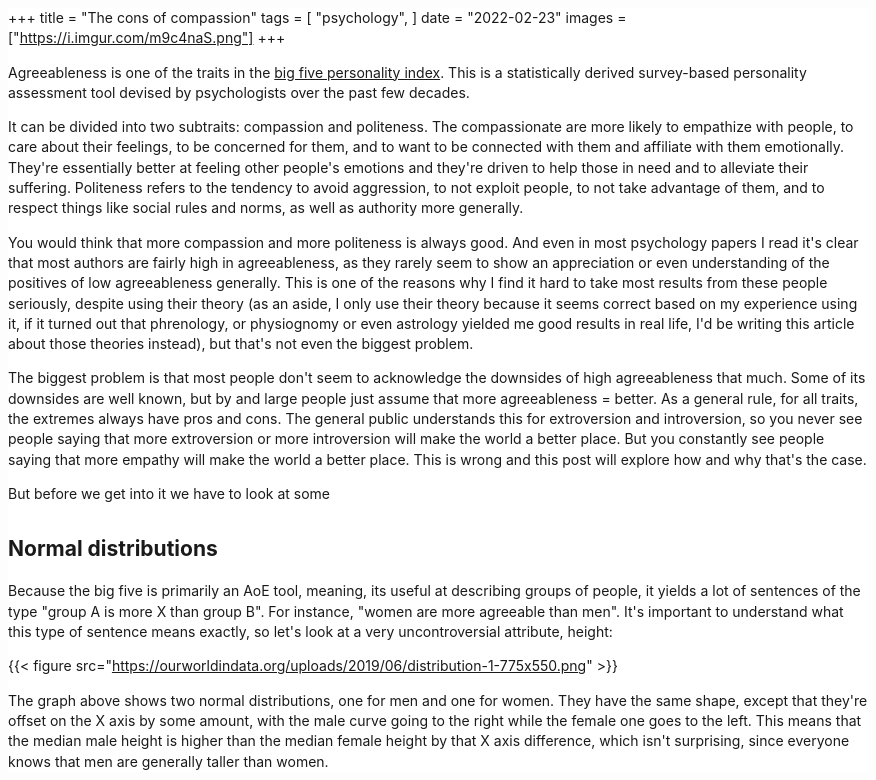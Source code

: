 +++
title = "The cons of compassion"
tags = [
    "psychology",
]
date = "2022-02-23"
images = ["https://i.imgur.com/m9c4naS.png"]
+++

Agreeableness is one of the traits in the [big five personality index](https://en.wikipedia.org/wiki/Big_Five_personality_traits).
This is a statistically derived survey-based personality assessment tool devised by psychologists over the past few decades.

It can be divided into two subtraits: compassion and politeness. The compassionate are more likely to empathize with people, to care about their feelings, to be concerned for them,
and to want to be connected with them and affiliate with them emotionally. They're essentially better at feeling other people's emotions and they're driven to help those in need and to alleviate their suffering.
Politeness refers to the tendency to avoid aggression, to not exploit people, to not take advantage of them, and to respect things like social rules and norms, as well as authority more generally.

You would think that more compassion and more politeness is always good. And even in most psychology papers I read it's clear that most authors are fairly high in agreeableness, as they rarely seem to show an appreciation or even
understanding of the positives of low agreeableness generally. This is one of the reasons why I find it hard to take most results from these people seriously, despite using their theory (as an aside, I only use their theory because
it seems correct based on my experience using it, if it turned out that phrenology, or physiognomy or even astrology yielded me good results in real life, I'd be writing this article about those theories instead), but that's not
even the biggest problem.

The biggest problem is that most people don't seem to acknowledge the downsides of high agreeableness that much. Some of its downsides are well known, but by and large people just assume that more agreeableness = better.
As a general rule, for all traits, the extremes always have pros and cons. The general public understands this for extroversion and introversion, so you never see people saying that more extroversion or more introversion
will make the world a better place. But you constantly see people saying that more empathy will make the world a better place. This is wrong and this post will explore how and why that's the case.

But before we get into it we have to look at some

## Normal distributions

Because the big five is primarily an AoE tool, meaning, its useful at describing groups of people, it yields a lot of sentences of the type "group A is more X than group B".
For instance, "women are more agreeable than men". It's important to understand what this type of sentence means exactly, so let's look at a very uncontroversial attribute, height:

{{< figure src="https://ourworldindata.org/uploads/2019/06/distribution-1-775x550.png" >}}

The graph above shows two normal distributions, one for men and one for women. They have the same shape, except that they're offset on the X axis by some amount, with the male curve going to the right
while the female one goes to the left. This means that the median male height is higher than the median female height by that X axis difference, which isn't surprising, since everyone knows that men are generally taller than women.
